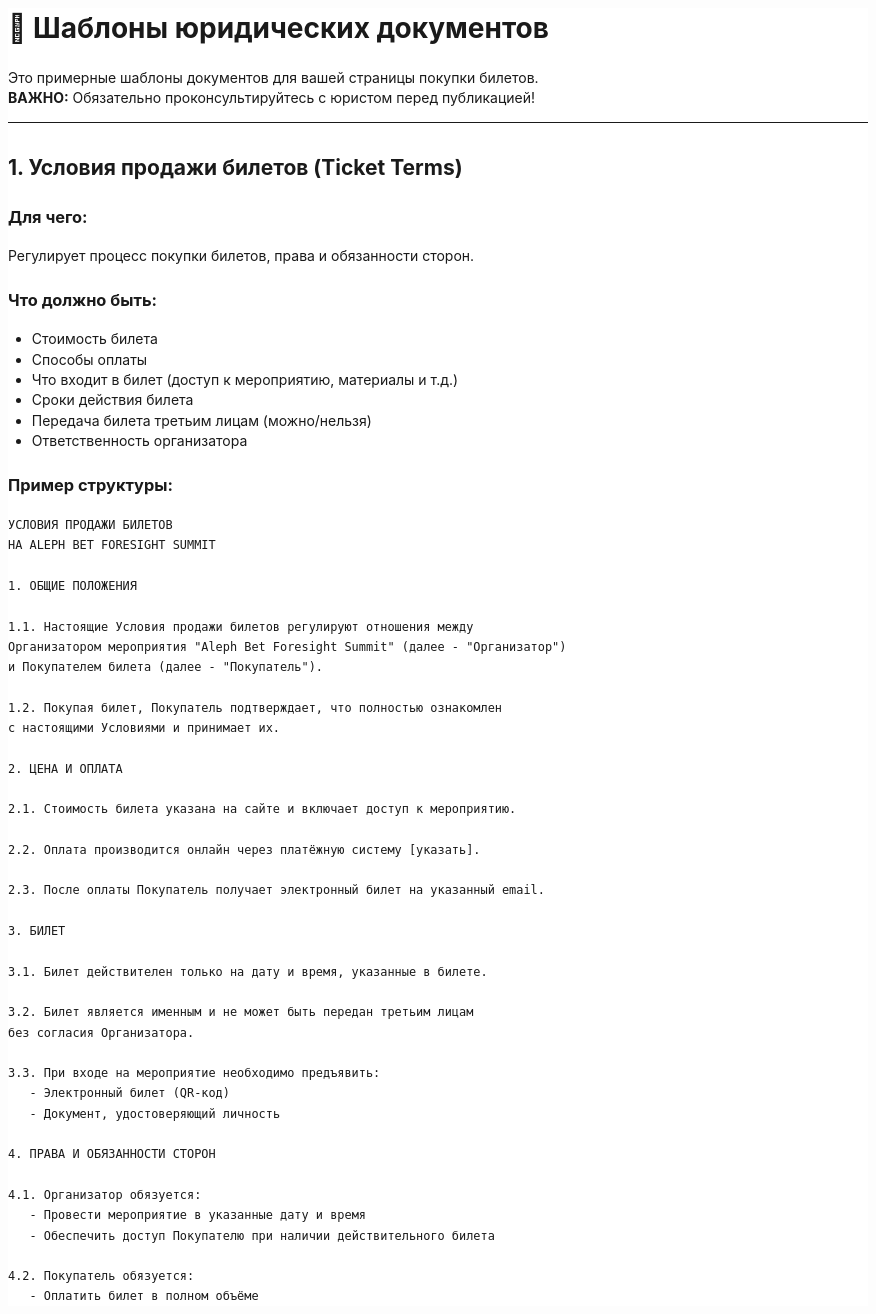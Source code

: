 # 📄 Шаблоны юридических документов

Это примерные шаблоны документов для вашей страницы покупки билетов.  
**ВАЖНО:** Обязательно проконсультируйтесь с юристом перед публикацией!

---

## 1. Условия продажи билетов (Ticket Terms)

### Для чего:
Регулирует процесс покупки билетов, права и обязанности сторон.

### Что должно быть:
- Стоимость билета
- Способы оплаты
- Что входит в билет (доступ к мероприятию, материалы и т.д.)
- Сроки действия билета
- Передача билета третьим лицам (можно/нельзя)
- Ответственность организатора

### Пример структуры:

```
УСЛОВИЯ ПРОДАЖИ БИЛЕТОВ
НА ALEPH BET FORESIGHT SUMMIT

1. ОБЩИЕ ПОЛОЖЕНИЯ

1.1. Настоящие Условия продажи билетов регулируют отношения между 
Организатором мероприятия "Aleph Bet Foresight Summit" (далее - "Организатор") 
и Покупателем билета (далее - "Покупатель").

1.2. Покупая билет, Покупатель подтверждает, что полностью ознакомлен 
с настоящими Условиями и принимает их.

2. ЦЕНА И ОПЛАТА

2.1. Стоимость билета указана на сайте и включает доступ к мероприятию.

2.2. Оплата производится онлайн через платёжную систему [указать].

2.3. После оплаты Покупатель получает электронный билет на указанный email.

3. БИЛЕТ

3.1. Билет действителен только на дату и время, указанные в билете.

3.2. Билет является именным и не может быть передан третьим лицам 
без согласия Организатора.

3.3. При входе на мероприятие необходимо предъявить:
   - Электронный билет (QR-код)
   - Документ, удостоверяющий личность

4. ПРАВА И ОБЯЗАННОСТИ СТОРОН

4.1. Организатор обязуется:
   - Провести мероприятие в указанные дату и время
   - Обеспечить доступ Покупателю при наличии действительного билета

4.2. Покупатель обязуется:
   - Оплатить билет в полном объёме
```